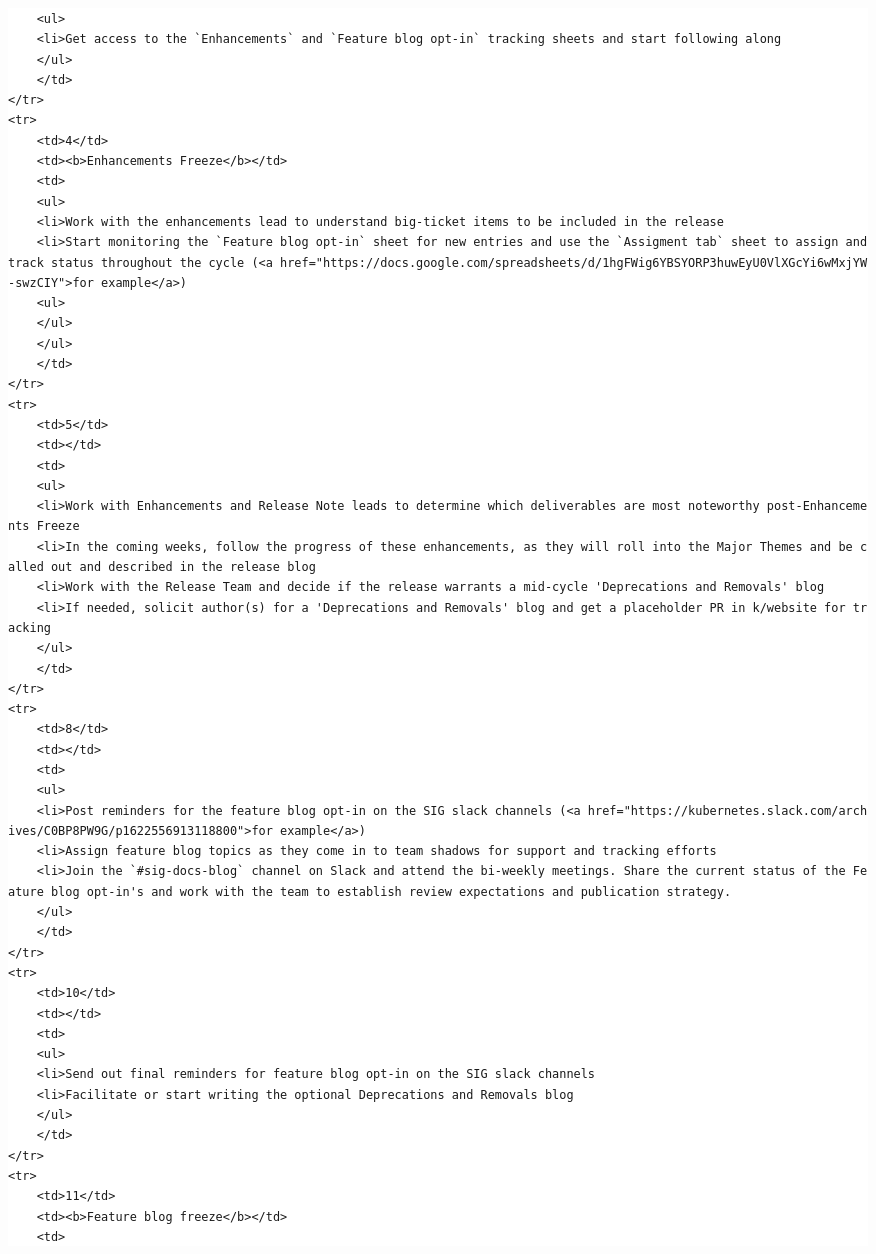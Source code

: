         <ul>
        <li>Get access to the `Enhancements` and `Feature blog opt-in` tracking sheets and start following along
        </ul>
        </td>
    </tr>
    <tr>
        <td>4</td>
        <td><b>Enhancements Freeze</b></td>
        <td>
        <ul>
        <li>Work with the enhancements lead to understand big-ticket items to be included in the release
        <li>Start monitoring the `Feature blog opt-in` sheet for new entries and use the `Assigment tab` sheet to assign and track status throughout the cycle (<a href="https://docs.google.com/spreadsheets/d/1hgFWig6YBSYORP3huwEyU0VlXGcYi6wMxjYW-swzCIY">for example</a>)
        <ul>
        </ul>
        </ul>
        </td>
    </tr>
    <tr>
        <td>5</td>
        <td></td>
        <td>
        <ul>
        <li>Work with Enhancements and Release Note leads to determine which deliverables are most noteworthy post-Enhancements Freeze
        <li>In the coming weeks, follow the progress of these enhancements, as they will roll into the Major Themes and be called out and described in the release blog
        <li>Work with the Release Team and decide if the release warrants a mid-cycle 'Deprecations and Removals' blog
        <li>If needed, solicit author(s) for a 'Deprecations and Removals' blog and get a placeholder PR in k/website for tracking
        </ul>
        </td>
    </tr>
    <tr>
        <td>8</td>
        <td></td>
        <td>
        <ul>
        <li>Post reminders for the feature blog opt-in on the SIG slack channels (<a href="https://kubernetes.slack.com/archives/C0BP8PW9G/p1622556913118800">for example</a>)
        <li>Assign feature blog topics as they come in to team shadows for support and tracking efforts
        <li>Join the `#sig-docs-blog` channel on Slack and attend the bi-weekly meetings. Share the current status of the Feature blog opt-in's and work with the team to establish review expectations and publication strategy.
        </ul>
        </td>
    </tr>
    <tr>
        <td>10</td>
        <td></td>
        <td>
        <ul>
        <li>Send out final reminders for feature blog opt-in on the SIG slack channels
        <li>Facilitate or start writing the optional Deprecations and Removals blog
        </ul>
        </td>
    </tr>
    <tr>
        <td>11</td>
        <td><b>Feature blog freeze</b></td>
        <td>